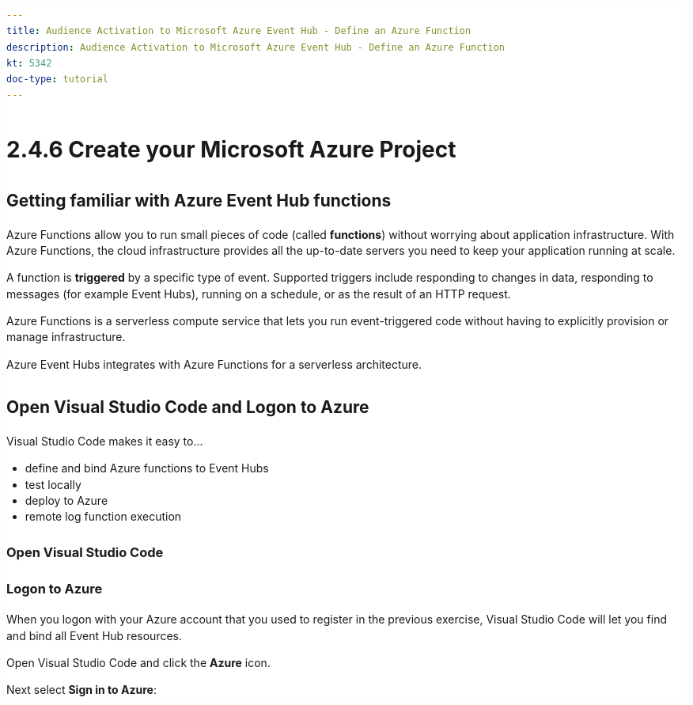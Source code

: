 ```yaml
---
title: Audience Activation to Microsoft Azure Event Hub - Define an Azure Function
description: Audience Activation to Microsoft Azure Event Hub - Define an Azure Function
kt: 5342
doc-type: tutorial
---
```

# 2.4.6 Create your Microsoft Azure Project

## Getting familiar with Azure Event Hub functions

Azure Functions allow you to run small pieces of code (called **functions**) without worrying about application infrastructure. With Azure Functions, the cloud infrastructure provides all the up-to-date servers you need to keep your application running at scale.

A function is **triggered** by a specific type of event. Supported triggers include responding to changes in data, responding to messages (for example Event Hubs), running on a schedule, or as the result of an HTTP request.

Azure Functions is a serverless compute service that lets you run event-triggered code without having to explicitly provision or manage infrastructure. 

Azure Event Hubs integrates with Azure Functions for a serverless architecture.

## Open Visual Studio Code and Logon to Azure

Visual Studio Code makes it easy to...

- define and bind Azure functions to Event Hubs
- test locally 
- deploy to Azure
- remote log function execution

### Open Visual Studio Code

### Logon to Azure

When you logon with your Azure account that you used to register in the previous exercise, Visual Studio Code will let you find and bind all Event Hub resources. 

Open Visual Studio Code and click the **Azure** icon. 

Next select **Sign in to Azure**:
